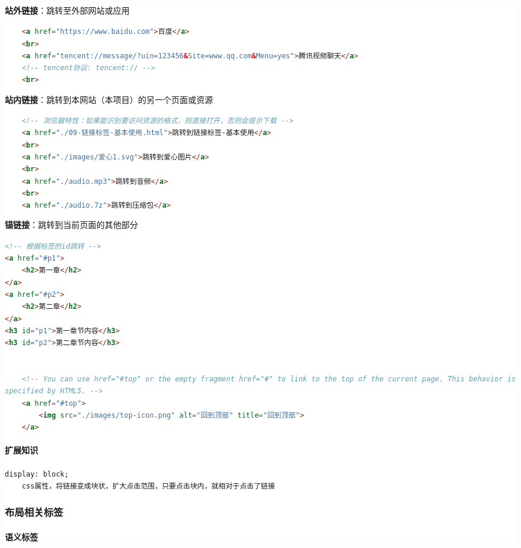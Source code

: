 **站外链接**：跳转至外部网站或应用

```html
	<a href="https://www.baidu.com">百度</a>
    <br>
    <a href="tencent://message/?uin=123456&Site=www.qq.com&Menu=yes">腾讯视频聊天</a>
    <!-- tencent协议: tencent:// -->
    <br>
```

**站内链接**：跳转到本网站（本项目）的另一个页面或资源

```html
    <!-- 浏览器特性：如果能识别要访问资源的格式，则直接打开，否则会提示下载 -->
    <a href="./09-链接标签-基本使用.html">跳转到链接标签-基本使用</a>
    <br>
    <a href="./images/爱心1.svg">跳转到爱心图片</a>
    <br>
    <a href="./audio.mp3">跳转到音频</a>
    <br>
    <a href="./audio.7z">跳转到压缩包</a>
```

**锚链接**：跳转到当前页面的其他部分 

```html
<!-- 根据标签的id跳转 -->
<a href="#p1">
    <h2>第一章</h2>
</a>
<a href="#p2">
    <h2>第二章</h2>
</a>
<h3 id="p1">第一章节内容</h3>
<h3 id="p2">第二章节内容</h3>


    <!-- You can use href="#top" or the empty fragment href="#" to link to the top of the current page. This behavior is specified by HTML5. -->
    <a href="#top">
        <img src="./images/top-icon.png" alt="回到顶部" title="回到顶部">
    </a>
```

#### 扩展知识

```
display: block;
	css属性，将链接变成块状，扩大点击范围，只要点击块内，就相对于点击了链接
```



### 布局相关标签

#### 语义标签
